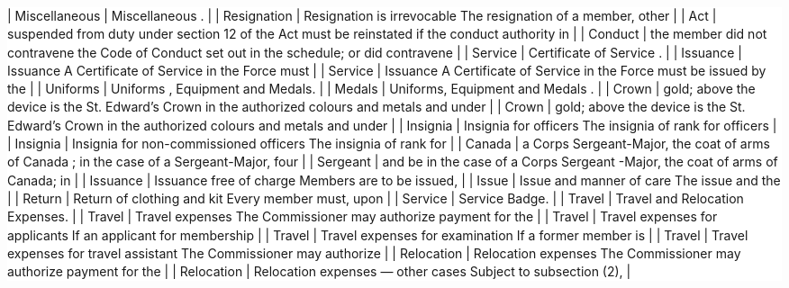 | Miscellaneous                   | Miscellaneous .                                                                                                                                                                          |
| Resignation                     | Resignation is irrevocable The resignation of a member, other                                                                                                                            |
| Act                             | suspended from duty under section 12 of the Act must be reinstated if the conduct authority in                                                                                           |
| Conduct                         | the member did not contravene the Code of Conduct set out in the schedule; or did contravene                                                                                             |
| Service                         | Certificate of  Service .                                                                                                                                                                |
| Issuance                        | Issuance A Certificate of Service in the Force must                                                                                                                                      |
| Service                         | Issuance A Certificate of  Service in the Force must be issued by the                                                                                                                    |
| Uniforms                        | Uniforms , Equipment and Medals.                                                                                                                                                         |
| Medals                          | Uniforms, Equipment and  Medals .                                                                                                                                                        |
| Crown                           | gold; above the device is the St. Edward’s Crown in the authorized colours and metals and under                                                                                          |
| Crown                           | gold; above the device is the St. Edward’s Crown in the authorized colours and metals and under                                                                                          |
| Insignia                        | Insignia for officers The insignia of rank for officers                                                                                                                                  |
| Insignia                        | Insignia for non-commissioned officers The insignia of rank for                                                                                                                          |
| Canada                          | a Corps Sergeant-Major, the coat of arms of Canada ; in the case of a Sergeant-Major, four                                                                                               |
| Sergeant                        | and be in the case of a Corps Sergeant -Major, the coat of arms of Canada; in                                                                                                            |
| Issuance                        | Issuance free of charge Members are to be issued,                                                                                                                                        |
| Issue                           | Issue and manner of care The issue and the                                                                                                                                               |
| Return                          | Return of clothing and kit Every member must, upon                                                                                                                                       |
| Service                         | Service  Badge.                                                                                                                                                                          |
| Travel                          | Travel  and Relocation Expenses.                                                                                                                                                         |
| Travel                          | Travel expenses The Commissioner may authorize payment for the                                                                                                                           |
| Travel                          | Travel expenses for applicants If an applicant for membership                                                                                                                            |
| Travel                          | Travel expenses for examination If a former member is                                                                                                                                    |
| Travel                          | Travel expenses for travel assistant The Commissioner may authorize                                                                                                                      |
| Relocation                      | Relocation expenses The Commissioner may authorize payment for the                                                                                                                       |
| Relocation                      | Relocation expenses — other cases Subject to subsection (2),                                                                                                                             |
